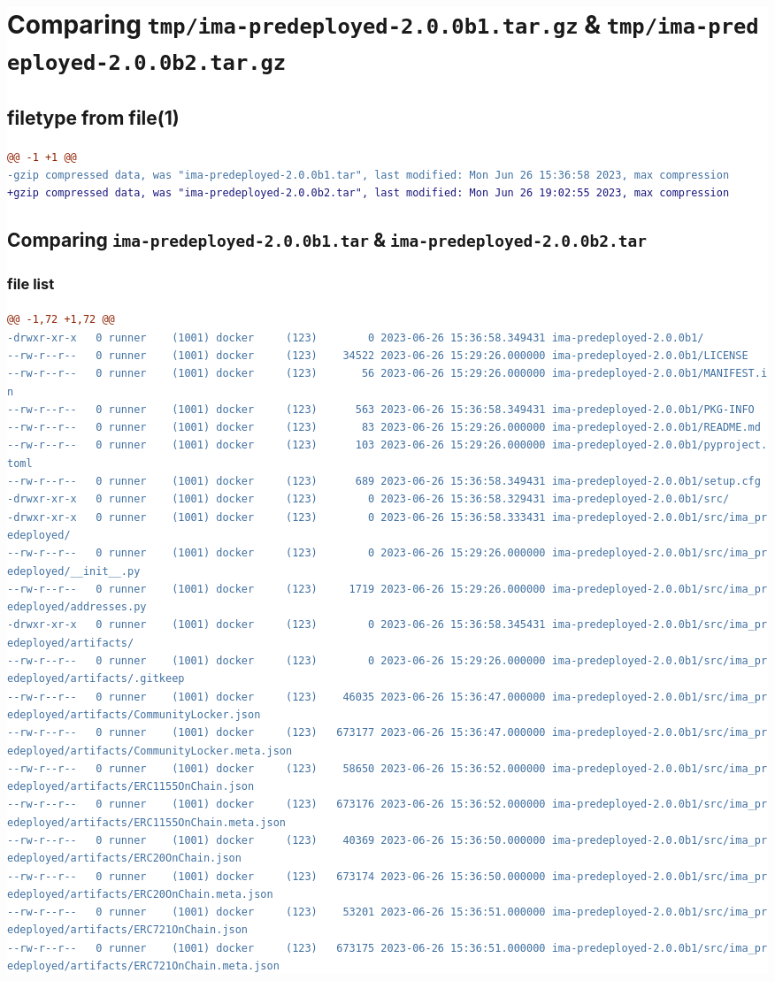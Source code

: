 # Comparing `tmp/ima-predeployed-2.0.0b1.tar.gz` & `tmp/ima-predeployed-2.0.0b2.tar.gz`

## filetype from file(1)

```diff
@@ -1 +1 @@
-gzip compressed data, was "ima-predeployed-2.0.0b1.tar", last modified: Mon Jun 26 15:36:58 2023, max compression
+gzip compressed data, was "ima-predeployed-2.0.0b2.tar", last modified: Mon Jun 26 19:02:55 2023, max compression
```

## Comparing `ima-predeployed-2.0.0b1.tar` & `ima-predeployed-2.0.0b2.tar`

### file list

```diff
@@ -1,72 +1,72 @@
-drwxr-xr-x   0 runner    (1001) docker     (123)        0 2023-06-26 15:36:58.349431 ima-predeployed-2.0.0b1/
--rw-r--r--   0 runner    (1001) docker     (123)    34522 2023-06-26 15:29:26.000000 ima-predeployed-2.0.0b1/LICENSE
--rw-r--r--   0 runner    (1001) docker     (123)       56 2023-06-26 15:29:26.000000 ima-predeployed-2.0.0b1/MANIFEST.in
--rw-r--r--   0 runner    (1001) docker     (123)      563 2023-06-26 15:36:58.349431 ima-predeployed-2.0.0b1/PKG-INFO
--rw-r--r--   0 runner    (1001) docker     (123)       83 2023-06-26 15:29:26.000000 ima-predeployed-2.0.0b1/README.md
--rw-r--r--   0 runner    (1001) docker     (123)      103 2023-06-26 15:29:26.000000 ima-predeployed-2.0.0b1/pyproject.toml
--rw-r--r--   0 runner    (1001) docker     (123)      689 2023-06-26 15:36:58.349431 ima-predeployed-2.0.0b1/setup.cfg
-drwxr-xr-x   0 runner    (1001) docker     (123)        0 2023-06-26 15:36:58.329431 ima-predeployed-2.0.0b1/src/
-drwxr-xr-x   0 runner    (1001) docker     (123)        0 2023-06-26 15:36:58.333431 ima-predeployed-2.0.0b1/src/ima_predeployed/
--rw-r--r--   0 runner    (1001) docker     (123)        0 2023-06-26 15:29:26.000000 ima-predeployed-2.0.0b1/src/ima_predeployed/__init__.py
--rw-r--r--   0 runner    (1001) docker     (123)     1719 2023-06-26 15:29:26.000000 ima-predeployed-2.0.0b1/src/ima_predeployed/addresses.py
-drwxr-xr-x   0 runner    (1001) docker     (123)        0 2023-06-26 15:36:58.345431 ima-predeployed-2.0.0b1/src/ima_predeployed/artifacts/
--rw-r--r--   0 runner    (1001) docker     (123)        0 2023-06-26 15:29:26.000000 ima-predeployed-2.0.0b1/src/ima_predeployed/artifacts/.gitkeep
--rw-r--r--   0 runner    (1001) docker     (123)    46035 2023-06-26 15:36:47.000000 ima-predeployed-2.0.0b1/src/ima_predeployed/artifacts/CommunityLocker.json
--rw-r--r--   0 runner    (1001) docker     (123)   673177 2023-06-26 15:36:47.000000 ima-predeployed-2.0.0b1/src/ima_predeployed/artifacts/CommunityLocker.meta.json
--rw-r--r--   0 runner    (1001) docker     (123)    58650 2023-06-26 15:36:52.000000 ima-predeployed-2.0.0b1/src/ima_predeployed/artifacts/ERC1155OnChain.json
--rw-r--r--   0 runner    (1001) docker     (123)   673176 2023-06-26 15:36:52.000000 ima-predeployed-2.0.0b1/src/ima_predeployed/artifacts/ERC1155OnChain.meta.json
--rw-r--r--   0 runner    (1001) docker     (123)    40369 2023-06-26 15:36:50.000000 ima-predeployed-2.0.0b1/src/ima_predeployed/artifacts/ERC20OnChain.json
--rw-r--r--   0 runner    (1001) docker     (123)   673174 2023-06-26 15:36:50.000000 ima-predeployed-2.0.0b1/src/ima_predeployed/artifacts/ERC20OnChain.meta.json
--rw-r--r--   0 runner    (1001) docker     (123)    53201 2023-06-26 15:36:51.000000 ima-predeployed-2.0.0b1/src/ima_predeployed/artifacts/ERC721OnChain.json
--rw-r--r--   0 runner    (1001) docker     (123)   673175 2023-06-26 15:36:51.000000 ima-predeployed-2.0.0b1/src/ima_predeployed/artifacts/ERC721OnChain.meta.json
```
